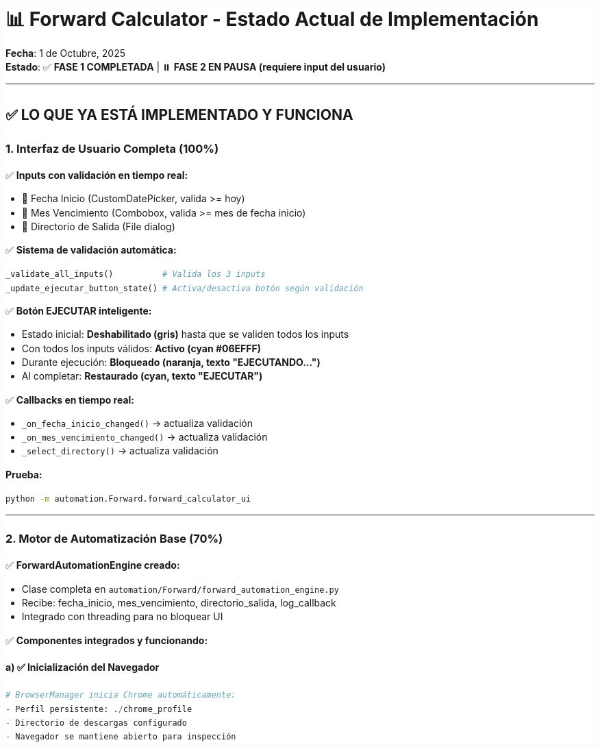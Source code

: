 # 📊 Forward Calculator - Estado Actual de Implementación

**Fecha**: 1 de Octubre, 2025  
**Estado**: ✅ **FASE 1 COMPLETADA** | ⏸️ **FASE 2 EN PAUSA (requiere input del usuario)**

---

## ✅ LO QUE YA ESTÁ IMPLEMENTADO Y FUNCIONA

### **1. Interfaz de Usuario Completa (100%)**

✅ **Inputs con validación en tiempo real:**
- 📅 Fecha Inicio (CustomDatePicker, valida >= hoy)
- 📆 Mes Vencimiento (Combobox, valida >= mes de fecha inicio)
- 📁 Directorio de Salida (File dialog)

✅ **Sistema de validación automática:**
```python
_validate_all_inputs()          # Valida los 3 inputs
_update_ejecutar_button_state() # Activa/desactiva botón según validación
```

✅ **Botón EJECUTAR inteligente:**
- Estado inicial: **Deshabilitado (gris)** hasta que se validen todos los inputs
- Con todos los inputs válidos: **Activo (cyan #06EFFF)**
- Durante ejecución: **Bloqueado (naranja, texto "EJECUTANDO...")**
- Al completar: **Restaurado (cyan, texto "EJECUTAR")**

✅ **Callbacks en tiempo real:**
- `_on_fecha_inicio_changed()` → actualiza validación
- `_on_mes_vencimiento_changed()` → actualiza validación
- `_select_directory()` → actualiza validación

**Prueba:**
```bash
python -m automation.Forward.forward_calculator_ui
```

---

### **2. Motor de Automatización Base (70%)**

✅ **ForwardAutomationEngine creado:**
- Clase completa en `automation/Forward/forward_automation_engine.py`
- Recibe: fecha_inicio, mes_vencimiento, directorio_salida, log_callback
- Integrado con threading para no bloquear UI

✅ **Componentes integrados y funcionando:**

#### **a) ✅ Inicialización del Navegador**
```python
# BrowserManager inicia Chrome automáticamente:
- Perfil persistente: ./chrome_profile
- Directorio de descargas configurado
- Navegador se mantiene abierto para inspección
```
